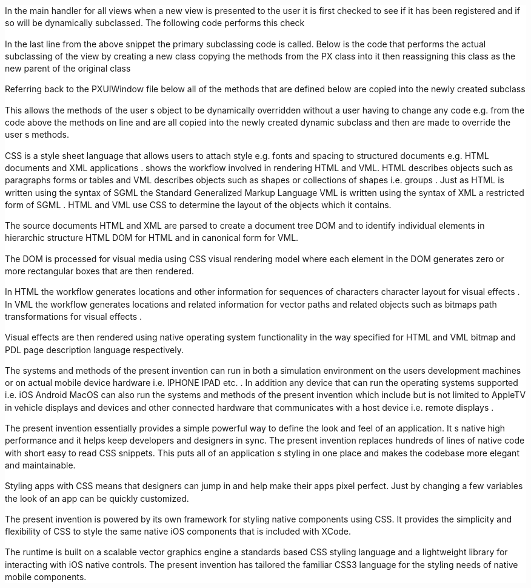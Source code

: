 In the main handler for all views when a new view is presented to the user it is first checked to see if it has been registered and if so will be dynamically subclassed. The following code performs this check 

In the last line from the above snippet the primary subclassing code is called. Below is the code that performs the actual subclassing of the view by creating a new class copying the methods from the PX class into it then reassigning this class as the new parent of the original class 

Referring back to the PXUIWindow file below all of the methods that are defined below are copied into the newly created subclass 

This allows the methods of the user s object to be dynamically overridden without a user having to change any code e.g. from the code above the methods on line and are all copied into the newly created dynamic subclass and then are made to override the user s methods.

CSS is a style sheet language that allows users to attach style e.g. fonts and spacing to structured documents e.g. HTML documents and XML applications . shows the workflow involved in rendering HTML and VML. HTML describes objects such as paragraphs forms or tables and VML describes objects such as shapes or collections of shapes i.e. groups . Just as HTML is written using the syntax of SGML the Standard Generalized Markup Language VML is written using the syntax of XML a restricted form of SGML . HTML and VML use CSS to determine the layout of the objects which it contains.

The source documents HTML and XML are parsed to create a document tree DOM and to identify individual elements in hierarchic structure HTML DOM for HTML and in canonical form for VML.

The DOM is processed for visual media using CSS visual rendering model where each element in the DOM generates zero or more rectangular boxes that are then rendered.

In HTML the workflow generates locations and other information for sequences of characters character layout for visual effects . In VML the workflow generates locations and related information for vector paths and related objects such as bitmaps path transformations for visual effects .

Visual effects are then rendered using native operating system functionality in the way specified for HTML and VML bitmap and PDL page description language respectively.

The systems and methods of the present invention can run in both a simulation environment on the users development machines or on actual mobile device hardware i.e. IPHONE IPAD etc. . In addition any device that can run the operating systems supported i.e. iOS Android MacOS can also run the systems and methods of the present invention which include but is not limited to AppleTV in vehicle displays and devices and other connected hardware that communicates with a host device i.e. remote displays .

The present invention essentially provides a simple powerful way to define the look and feel of an application. It s native high performance and it helps keep developers and designers in sync. The present invention replaces hundreds of lines of native code with short easy to read CSS snippets. This puts all of an application s styling in one place and makes the codebase more elegant and maintainable.

Styling apps with CSS means that designers can jump in and help make their apps pixel perfect. Just by changing a few variables the look of an app can be quickly customized.

The present invention is powered by its own framework for styling native components using CSS. It provides the simplicity and flexibility of CSS to style the same native iOS components that is included with XCode.

The runtime is built on a scalable vector graphics engine a standards based CSS styling language and a lightweight library for interacting with iOS native controls. The present invention has tailored the familiar CSS3 language for the styling needs of native mobile components.
